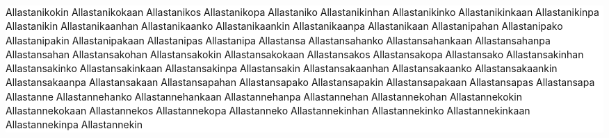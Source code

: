 Allastanikokin
Allastanikokaan
Allastanikos
Allastanikopa
Allastaniko
Allastanikinhan
Allastanikinko
Allastanikinkaan
Allastanikinpa
Allastanikin
Allastanikaanhan
Allastanikaanko
Allastanikaankin
Allastanikaanpa
Allastanikaan
Allastanipahan
Allastanipako
Allastanipakin
Allastanipakaan
Allastanipas
Allastanipa
Allastansa
Allastansahanko
Allastansahankaan
Allastansahanpa
Allastansahan
Allastansakohan
Allastansakokin
Allastansakokaan
Allastansakos
Allastansakopa
Allastansako
Allastansakinhan
Allastansakinko
Allastansakinkaan
Allastansakinpa
Allastansakin
Allastansakaanhan
Allastansakaanko
Allastansakaankin
Allastansakaanpa
Allastansakaan
Allastansapahan
Allastansapako
Allastansapakin
Allastansapakaan
Allastansapas
Allastansapa
Allastanne
Allastannehanko
Allastannehankaan
Allastannehanpa
Allastannehan
Allastannekohan
Allastannekokin
Allastannekokaan
Allastannekos
Allastannekopa
Allastanneko
Allastannekinhan
Allastannekinko
Allastannekinkaan
Allastannekinpa
Allastannekin